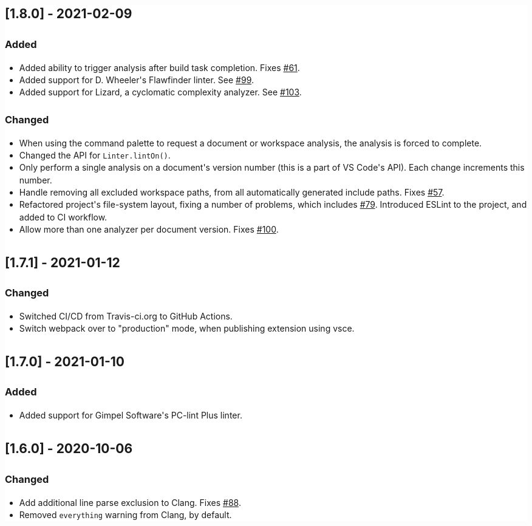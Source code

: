 ## [1.8.0] - 2021-02-09

### Added

- Added ability to trigger analysis after build task completion.
  Fixes [#61](https://github.com/jbenden/vscode-c-cpp-flylint/issues/61).
- Added support for D. Wheeler's Flawfinder linter.
  See [#99](https://github.com/jbenden/vscode-c-cpp-flylint/issues/99).
- Added support for Lizard, a cyclomatic complexity analyzer.
  See [#103](https://github.com/jbenden/vscode-c-cpp-flylint/issues/103).

### Changed

- When using the command palette to request a document or
  workspace analysis, the analysis is forced to complete.
- Changed the API for `Linter.lintOn()`.
- Only perform a single analysis on a document's version
  number (this is a part of VS Code's API). Each change
  increments this number.
- Handle removing all excluded workspace paths, from all
  automatically generated include paths. Fixes [#57](https://github.com/jbenden/vscode-c-cpp-flylint/issues/57).
- Refactored project's file-system layout, fixing a number
  of problems, which includes [#79](https://github.com/jbenden/vscode-c-cpp-flylint/issues/79). Introduced ESLint to
  the project, and added to CI workflow.
- Allow more than one analyzer per document version.
  Fixes [#100](https://github.com/jbenden/vscode-c-cpp-flylint/issues/100).

## [1.7.1] - 2021-01-12

### Changed

- Switched CI/CD from Travis-ci.org to GitHub Actions.
- Switch webpack over to "production" mode, when publishing
  extension using vsce.

## [1.7.0] - 2021-01-10

### Added

- Added support for Gimpel Software's PC-lint Plus linter.

## [1.6.0] - 2020-10-06

### Changed

- Add additional line parse exclusion to Clang. Fixes [#88](https://github.com/jbenden/vscode-c-cpp-flylint/issues/88).
- Removed `everything` warning from Clang, by default.


[^reuse]: https://reuse.software/spec/